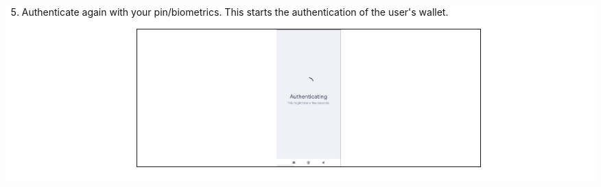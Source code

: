 5. Authenticate again with your pin/biometrics. This starts the authentication of the user's wallet. 

    <div align="center">
    <img src= "../../imgs/authenticating.png" align="center" width="500" height="200" border="1"/>
    </div>
    <br>
